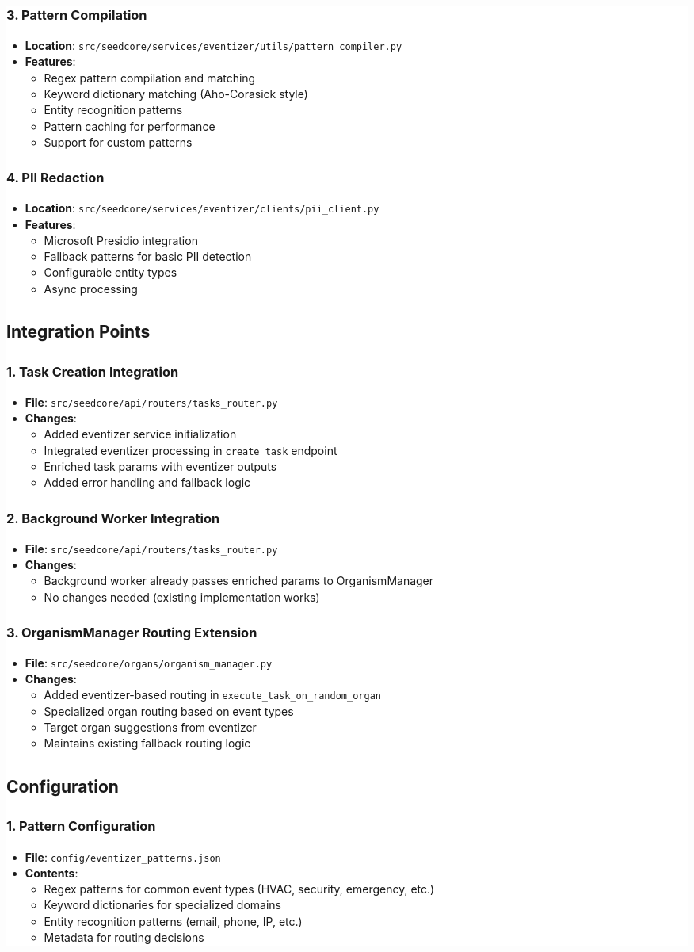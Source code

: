 ### 3. Pattern Compilation
- **Location**: `src/seedcore/services/eventizer/utils/pattern_compiler.py`
- **Features**:
  - Regex pattern compilation and matching
  - Keyword dictionary matching (Aho-Corasick style)
  - Entity recognition patterns
  - Pattern caching for performance
  - Support for custom patterns

### 4. PII Redaction
- **Location**: `src/seedcore/services/eventizer/clients/pii_client.py`
- **Features**:
  - Microsoft Presidio integration
  - Fallback patterns for basic PII detection
  - Configurable entity types
  - Async processing

## Integration Points

### 1. Task Creation Integration
- **File**: `src/seedcore/api/routers/tasks_router.py`
- **Changes**:
  - Added eventizer service initialization
  - Integrated eventizer processing in `create_task` endpoint
  - Enriched task params with eventizer outputs
  - Added error handling and fallback logic

### 2. Background Worker Integration
- **File**: `src/seedcore/api/routers/tasks_router.py`
- **Changes**:
  - Background worker already passes enriched params to OrganismManager
  - No changes needed (existing implementation works)

### 3. OrganismManager Routing Extension
- **File**: `src/seedcore/organs/organism_manager.py`
- **Changes**:
  - Added eventizer-based routing in `execute_task_on_random_organ`
  - Specialized organ routing based on event types
  - Target organ suggestions from eventizer
  - Maintains existing fallback routing logic

## Configuration

### 1. Pattern Configuration
- **File**: `config/eventizer_patterns.json`
- **Contents**:
  - Regex patterns for common event types (HVAC, security, emergency, etc.)
  - Keyword dictionaries for specialized domains
  - Entity recognition patterns (email, phone, IP, etc.)
  - Metadata for routing decisions
